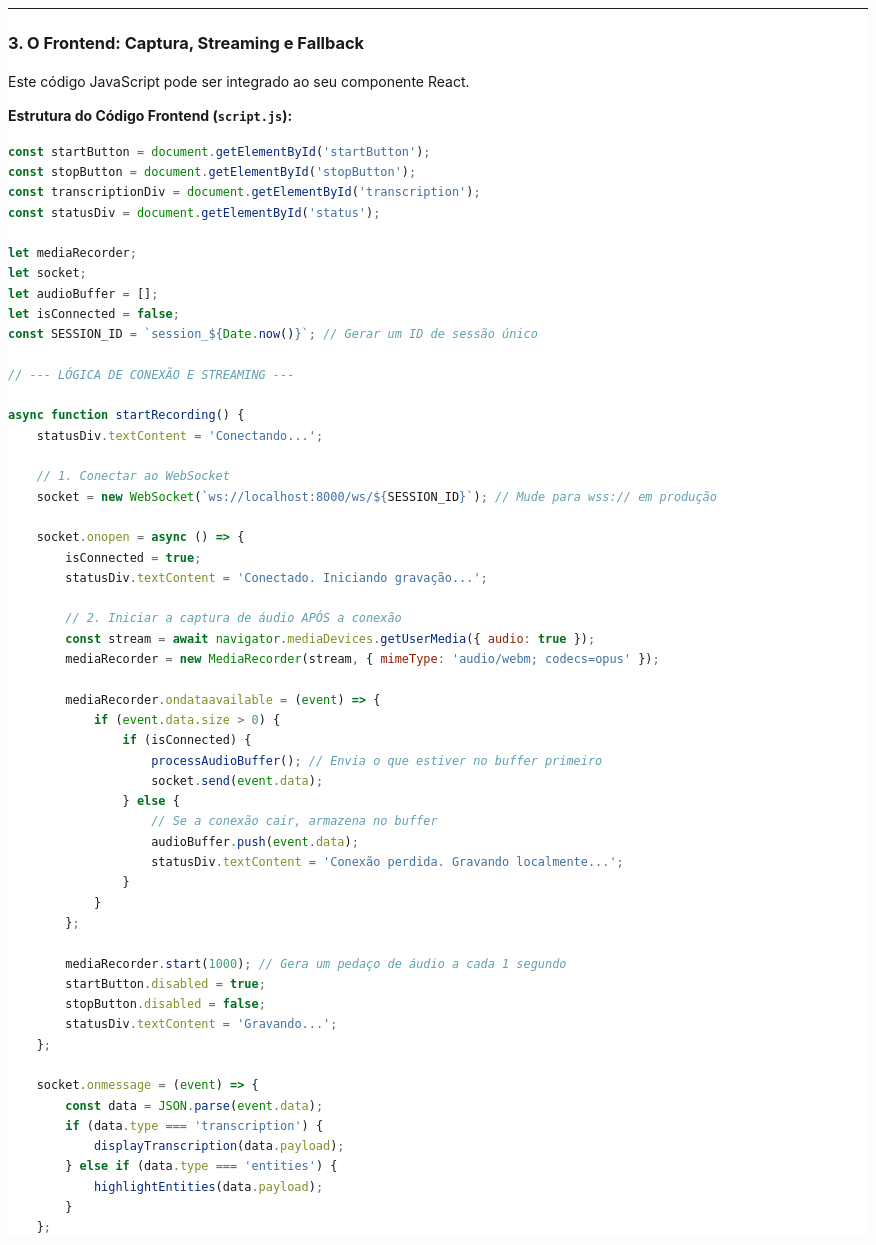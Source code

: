 ```python
```

---

### **3. O Frontend: Captura, Streaming e Fallback**

Este código JavaScript pode ser integrado ao seu componente React.

**Estrutura do Código Frontend (`script.js`):**
```javascript
const startButton = document.getElementById('startButton');
const stopButton = document.getElementById('stopButton');
const transcriptionDiv = document.getElementById('transcription');
const statusDiv = document.getElementById('status');

let mediaRecorder;
let socket;
let audioBuffer = [];
let isConnected = false;
const SESSION_ID = `session_${Date.now()}`; // Gerar um ID de sessão único

// --- LÓGICA DE CONEXÃO E STREAMING ---

async function startRecording() {
    statusDiv.textContent = 'Conectando...';
    
    // 1. Conectar ao WebSocket
    socket = new WebSocket(`ws://localhost:8000/ws/${SESSION_ID}`); // Mude para wss:// em produção

    socket.onopen = async () => {
        isConnected = true;
        statusDiv.textContent = 'Conectado. Iniciando gravação...';
        
        // 2. Iniciar a captura de áudio APÓS a conexão
        const stream = await navigator.mediaDevices.getUserMedia({ audio: true });
        mediaRecorder = new MediaRecorder(stream, { mimeType: 'audio/webm; codecs=opus' });

        mediaRecorder.ondataavailable = (event) => {
            if (event.data.size > 0) {
                if (isConnected) {
                    processAudioBuffer(); // Envia o que estiver no buffer primeiro
                    socket.send(event.data);
                } else {
                    // Se a conexão cair, armazena no buffer
                    audioBuffer.push(event.data);
                    statusDiv.textContent = 'Conexão perdida. Gravando localmente...';
                }
            }
        };

        mediaRecorder.start(1000); // Gera um pedaço de áudio a cada 1 segundo
        startButton.disabled = true;
        stopButton.disabled = false;
        statusDiv.textContent = 'Gravando...';
    };

    socket.onmessage = (event) => {
        const data = JSON.parse(event.data);
        if (data.type === 'transcription') {
            displayTranscription(data.payload);
        } else if (data.type === 'entities') {
            highlightEntities(data.payload);
        }
    };
```